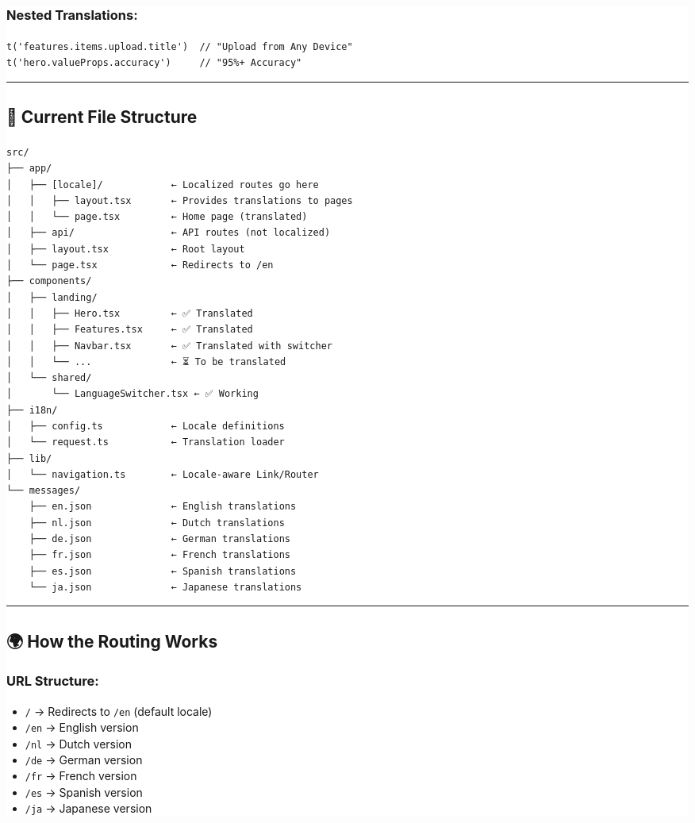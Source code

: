 ### Nested Translations:
```tsx
t('features.items.upload.title')  // "Upload from Any Device"
t('hero.valueProps.accuracy')     // "95%+ Accuracy"
```

---

## 🔧 Current File Structure

```
src/
├── app/
│   ├── [locale]/            ← Localized routes go here
│   │   ├── layout.tsx       ← Provides translations to pages
│   │   └── page.tsx         ← Home page (translated)
│   ├── api/                 ← API routes (not localized)
│   ├── layout.tsx           ← Root layout
│   └── page.tsx             ← Redirects to /en
├── components/
│   ├── landing/
│   │   ├── Hero.tsx         ← ✅ Translated
│   │   ├── Features.tsx     ← ✅ Translated
│   │   ├── Navbar.tsx       ← ✅ Translated with switcher
│   │   └── ...              ← ⏳ To be translated
│   └── shared/
│       └── LanguageSwitcher.tsx ← ✅ Working
├── i18n/
│   ├── config.ts            ← Locale definitions
│   └── request.ts           ← Translation loader
├── lib/
│   └── navigation.ts        ← Locale-aware Link/Router
└── messages/
    ├── en.json              ← English translations
    ├── nl.json              ← Dutch translations
    ├── de.json              ← German translations
    ├── fr.json              ← French translations
    ├── es.json              ← Spanish translations
    └── ja.json              ← Japanese translations
```

---

## 🌍 How the Routing Works

### URL Structure:
- `/` → Redirects to `/en` (default locale)
- `/en` → English version
- `/nl` → Dutch version
- `/de` → German version
- `/fr` → French version
- `/es` → Spanish version
- `/ja` → Japanese version
